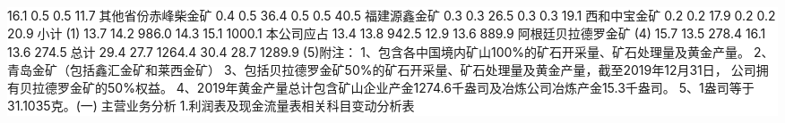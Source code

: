 16.1
0.5
0.5
11.7
其他省份赤峰柴金矿
0.4
0.5
36.4
0.5
0.5
40.5
福建源鑫金矿
0.3
0.3
26.5
0.3
0.3
19.1
西和中宝金矿
0.2
0.2
17.9
0.2
0.2
20.9
小计
(1)
13.7
14.2
986.0
14.3
15.1
1000.1
本公司应占
13.4
13.8
942.5
12.9
13.6
889.9
阿根廷贝拉德罗金矿
(4)
15.7
13.5
278.4
16.1
13.6
274.5
总计
29.4
27.7
1264.4
30.4
28.7
1289.9
(5)附注：
1、包含各中国境内矿山100%的矿石开采量、矿石处理量及黄金产量。
2、青岛金矿（包括鑫汇金矿和莱西金矿）
3、包括贝拉德罗金矿50%的矿石开采量、矿石处理量及黄金产量，截至2019年12月31日，
公司拥有贝拉德罗金矿的50%权益。
4、2019年黄金产量总计包含矿山企业产金1274.6千盎司及冶炼公司冶炼产金15.3千盎司。
5、1盎司等于31.1035克。(一)
主营业务分析
1.利润表及现金流量表相关科目变动分析表